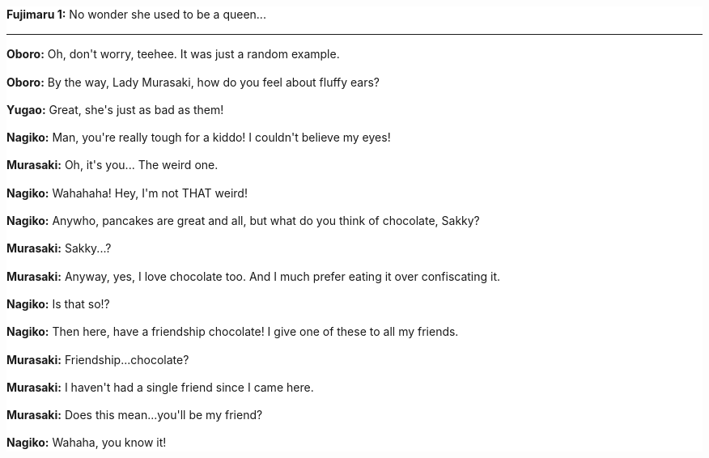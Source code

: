 
**Fujimaru 1:**
No wonder she used to be a queen...

---

**Oboro:**
Oh, don't worry, teehee.
It was just a random example.

**Oboro:**
By the way, Lady Murasaki,
how do you feel about fluffy ears?

**Yugao:**
Great, she's just as bad as them!

**Nagiko:**
Man, you're really tough for a kiddo!
I couldn't believe my eyes!

**Murasaki:**
Oh, it's you...
The weird one.

**Nagiko:**
Wahahaha!
Hey, I'm not THAT weird!

**Nagiko:**
Anywho, pancakes are great and all,
but what do you think of chocolate, Sakky?

**Murasaki:**
Sakky...?

**Murasaki:**
Anyway, yes, I love chocolate too.
And I much prefer eating it over confiscating it.

**Nagiko:**
Is that so!?

**Nagiko:**
Then here, have a friendship chocolate!
I give one of these to all my friends.

**Murasaki:**
Friendship...chocolate?

**Murasaki:**
I haven't had a single friend since I came here.

**Murasaki:**
Does this mean...you'll be my friend?

**Nagiko:**
Wahaha, you know it!
